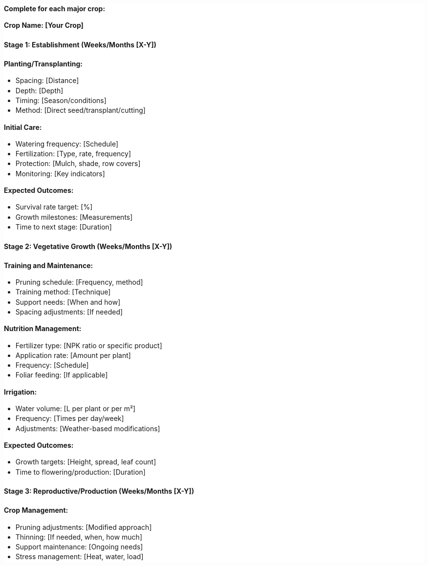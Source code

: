 **Complete for each major crop:**

**Crop Name: [Your Crop]**

#### Stage 1: Establishment (Weeks/Months [X-Y])

**Planting/Transplanting:**

- Spacing: [Distance]
- Depth: [Depth]
- Timing: [Season/conditions]
- Method: [Direct seed/transplant/cutting]

**Initial Care:**

- Watering frequency: [Schedule]
- Fertilization: [Type, rate, frequency]
- Protection: [Mulch, shade, row covers]
- Monitoring: [Key indicators]

**Expected Outcomes:**

- Survival rate target: [%]
- Growth milestones: [Measurements]
- Time to next stage: [Duration]

#### Stage 2: Vegetative Growth (Weeks/Months [X-Y])

**Training and Maintenance:**

- Pruning schedule: [Frequency, method]
- Training method: [Technique]
- Support needs: [When and how]
- Spacing adjustments: [If needed]

**Nutrition Management:**

- Fertilizer type: [NPK ratio or specific product]
- Application rate: [Amount per plant]
- Frequency: [Schedule]
- Foliar feeding: [If applicable]

**Irrigation:**

- Water volume: [L per plant or per m²]
- Frequency: [Times per day/week]
- Adjustments: [Weather-based modifications]

**Expected Outcomes:**

- Growth targets: [Height, spread, leaf count]
- Time to flowering/production: [Duration]

#### Stage 3: Reproductive/Production (Weeks/Months [X-Y])

**Crop Management:**

- Pruning adjustments: [Modified approach]
- Thinning: [If needed, when, how much]
- Support maintenance: [Ongoing needs]
- Stress management: [Heat, water, load]
